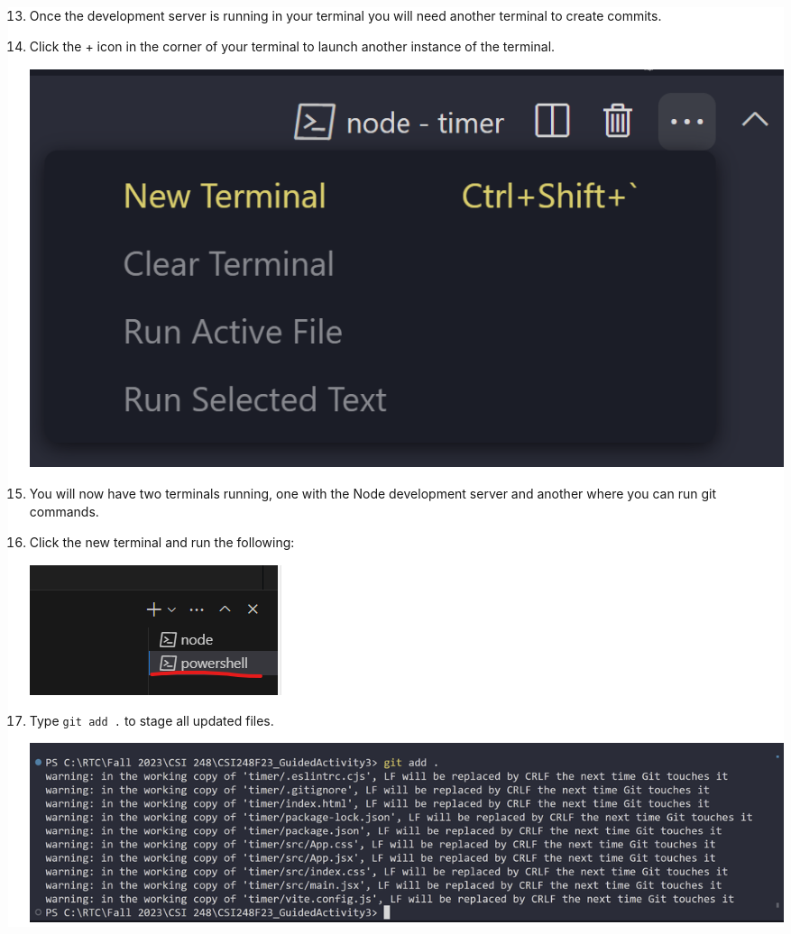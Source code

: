 13. Once the development server is running in your terminal you will need another terminal to create commits.
14. Click the + icon in the corner of your terminal to launch another instance of the terminal.
    
    ![Alt text](<Images/GA3 - Project Creation - Step 13.png>)

15. You will now have two terminals running, one with the Node development server and another where you can run git commands.
16. Click the new terminal and run the following:

    ![Alt text](<Images/GA3 - Project Creation - Step 15.png>)

17. Type `git add .` to stage all updated files.
    
    ![Alt text](<Images/GA3 - Project Creation - Step 16.png>)
